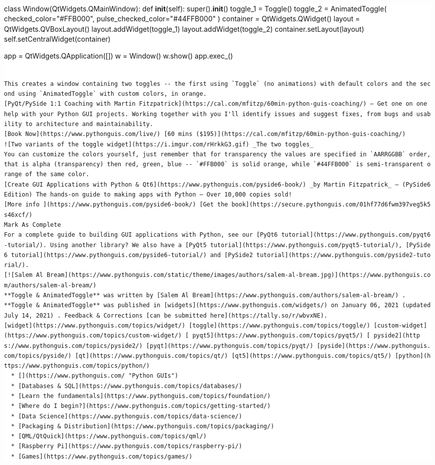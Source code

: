 class Window(QtWidgets.QMainWindow):
  def __init__(self):
    super().__init__()
    toggle_1 = Toggle()
    toggle_2 = AnimatedToggle(
      checked_color="#FFB000",
      pulse_checked_color="#44FFB000"
    )
    container = QtWidgets.QWidget()
    layout = QtWidgets.QVBoxLayout()
    layout.addWidget(toggle_1)
    layout.addWidget(toggle_2)
    container.setLayout(layout)
    self.setCentralWidget(container)

app = QtWidgets.QApplication([])
w = Window()
w.show()
app.exec_()

```

This creates a window containing two toggles -- the first using `Toggle` (no animations) with default colors and the second using `AnimatedToggle` with custom colors, in orange. 
[PyQt/PySide 1:1 Coaching with Martin Fitzpatrick](https://cal.com/mfitzp/60min-python-guis-coaching/) — Get one on one help with your Python GUI projects. Working together with you I'll identify issues and suggest fixes, from bugs and usability to architecture and maintainability. 
[Book Now](https://www.pythonguis.com/live/) [60 mins ($195)](https://cal.com/mfitzp/60min-python-guis-coaching/)
![Two variants of the toggle widget](https://i.imgur.com/rHrkkG3.gif) _The two toggles_
You can customize the colors yourself, just remember that for transparency the values are specified in `AARRGGBB` order, that is alpha (transparency) then red, green, blue -- `#FFB000` is solid orange, while `#44FFB000` is semi-transparent orange of the same color.
[Create GUI Applications with Python & Qt6](https://www.pythonguis.com/pyside6-book/) _by Martin Fitzpatrick_ — (PySide6 Edition) The hands-on guide to making apps with Python — Over 10,000 copies sold! 
[More info ](https://www.pythonguis.com/pyside6-book/) [Get the book](https://secure.pythonguis.com/01hf77d6fwm397veg5k5s46xcf/)
Mark As Complete 
For a complete guide to building GUI applications with Python, see our [PyQt6 tutorial](https://www.pythonguis.com/pyqt6-tutorial/). Using another library? We also have a [PyQt5 tutorial](https://www.pythonguis.com/pyqt5-tutorial/), [PySide6 tutorial](https://www.pythonguis.com/pyside6-tutorial/) and [PySide2 tutorial](https://www.pythonguis.com/pyside2-tutorial/).
[![Salem Al Bream](https://www.pythonguis.com/static/theme/images/authors/salem-al-bream.jpg)](https://www.pythonguis.com/authors/salem-al-bream/)
**Toggle & AnimatedToggle** was written by [Salem Al Bream](https://www.pythonguis.com/authors/salem-al-bream/) . 
**Toggle & AnimatedToggle** was published in [widgets](https://www.pythonguis.com/widgets/) on January 06, 2021 (updated July 14, 2021) . Feedback & Corrections [can be submitted here](https://tally.so/r/wbvxNE). 
[widget](https://www.pythonguis.com/topics/widget/) [toggle](https://www.pythonguis.com/topics/toggle/) [custom-widget](https://www.pythonguis.com/topics/custom-widget/) [ pyqt5](https://www.pythonguis.com/topics/pyqt5/) [ pyside2](https://www.pythonguis.com/topics/pyside2/) [pyqt](https://www.pythonguis.com/topics/pyqt/) [pyside](https://www.pythonguis.com/topics/pyside/) [qt](https://www.pythonguis.com/topics/qt/) [qt5](https://www.pythonguis.com/topics/qt5/) [python](https://www.pythonguis.com/topics/python/)
  * [](https://www.pythonguis.com/ "Python GUIs")
  * [Databases & SQL](https://www.pythonguis.com/topics/databases/)
  * [Learn the fundamentals](https://www.pythonguis.com/topics/foundation/)
  * [Where do I begin?](https://www.pythonguis.com/topics/getting-started/)
  * [Data Science](https://www.pythonguis.com/topics/data-science/)
  * [Packaging & Distribution](https://www.pythonguis.com/topics/packaging/)
  * [QML/QtQuick](https://www.pythonguis.com/topics/qml/)
  * [Raspberry Pi](https://www.pythonguis.com/topics/raspberry-pi/)
  * [Games](https://www.pythonguis.com/topics/games/)
```